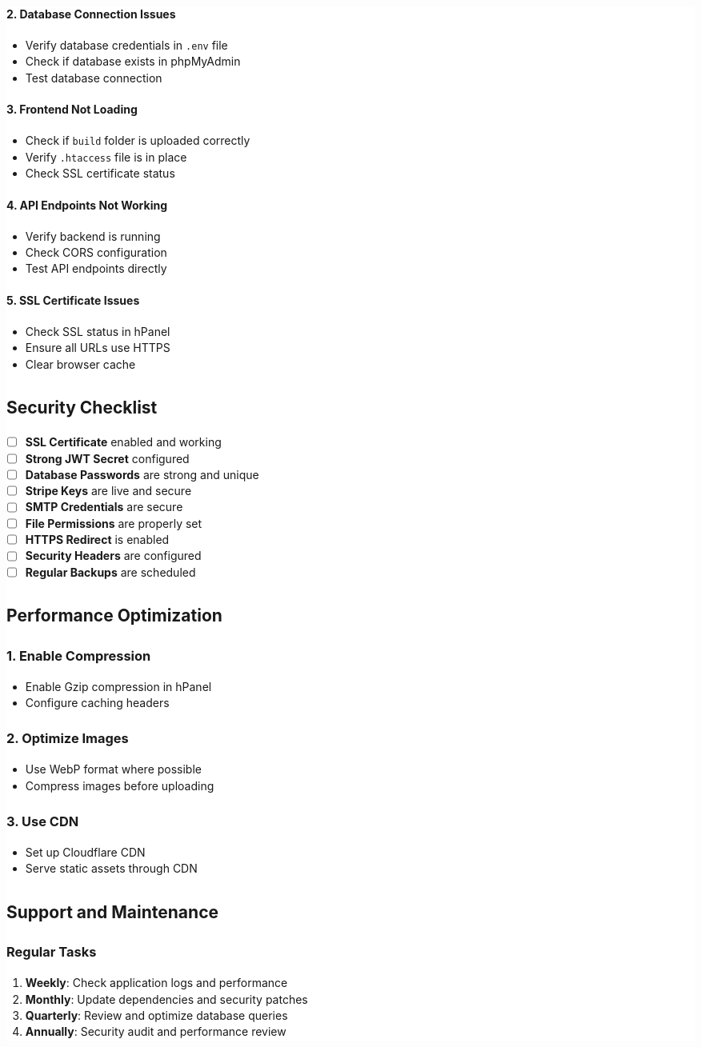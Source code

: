 #### 2. Database Connection Issues
- Verify database credentials in `.env` file
- Check if database exists in phpMyAdmin
- Test database connection

#### 3. Frontend Not Loading
- Check if `build` folder is uploaded correctly
- Verify `.htaccess` file is in place
- Check SSL certificate status

#### 4. API Endpoints Not Working
- Verify backend is running
- Check CORS configuration
- Test API endpoints directly

#### 5. SSL Certificate Issues
- Check SSL status in hPanel
- Ensure all URLs use HTTPS
- Clear browser cache

## Security Checklist

- [ ] **SSL Certificate** enabled and working
- [ ] **Strong JWT Secret** configured
- [ ] **Database Passwords** are strong and unique
- [ ] **Stripe Keys** are live and secure
- [ ] **SMTP Credentials** are secure
- [ ] **File Permissions** are properly set
- [ ] **HTTPS Redirect** is enabled
- [ ] **Security Headers** are configured
- [ ] **Regular Backups** are scheduled

## Performance Optimization

### 1. Enable Compression
- Enable Gzip compression in hPanel
- Configure caching headers

### 2. Optimize Images
- Use WebP format where possible
- Compress images before uploading

### 3. Use CDN
- Set up Cloudflare CDN
- Serve static assets through CDN

## Support and Maintenance

### Regular Tasks
1. **Weekly**: Check application logs and performance
2. **Monthly**: Update dependencies and security patches
3. **Quarterly**: Review and optimize database queries
4. **Annually**: Security audit and performance review
